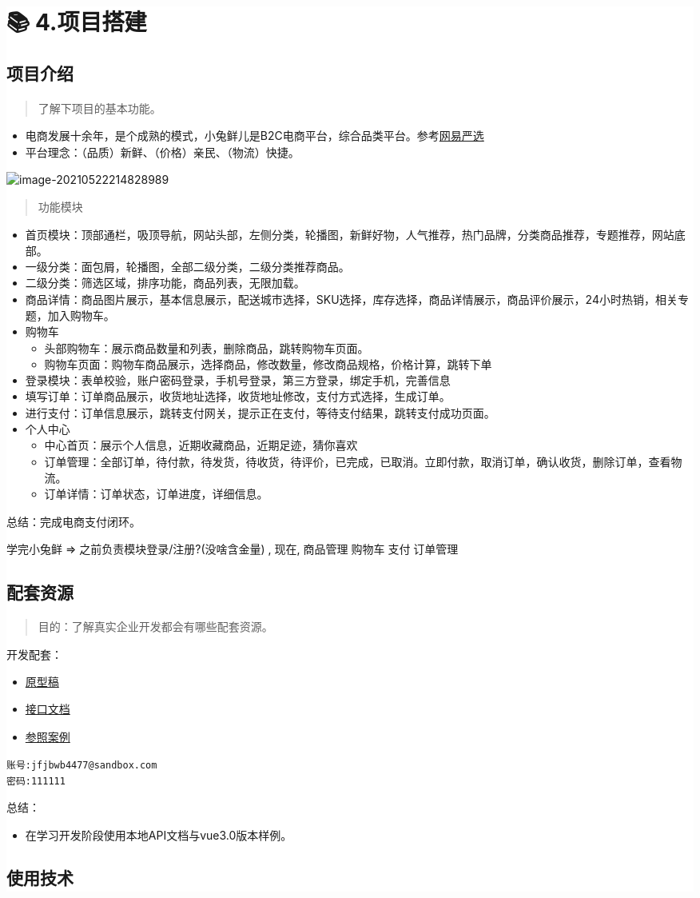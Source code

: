 # 📚 4.项目搭建

## 项目介绍

> 了解下项目的基本功能。

- 电商发展十余年，是个成熟的模式，小兔鲜儿是B2C电商平台，综合品类平台。参考[网易严选](http://you.163.com/)
- 平台理念：（品质）新鲜、（价格）亲民、（物流）快捷。

![image-20210522214828989](https://wuxiaohui-1254415986.cos.ap-nanjing.myqcloud.com/2022/05/31/image20210522214828989.png)

> 功能模块

- 首页模块：顶部通栏，吸顶导航，网站头部，左侧分类，轮播图，新鲜好物，人气推荐，热门品牌，分类商品推荐，专题推荐，网站底部。
- 一级分类：面包屑，轮播图，全部二级分类，二级分类推荐商品。
- 二级分类：筛选区域，排序功能，商品列表，无限加载。
- 商品详情：商品图片展示，基本信息展示，配送城市选择，SKU选择，库存选择，商品详情展示，商品评价展示，24小时热销，相关专题，加入购物车。
- 购物车
  - 头部购物车：展示商品数量和列表，删除商品，跳转购物车页面。
  - 购物车页面：购物车商品展示，选择商品，修改数量，修改商品规格，价格计算，跳转下单
- 登录模块：表单校验，账户密码登录，手机号登录，第三方登录，绑定手机，完善信息
- 填写订单：订单商品展示，收货地址选择，收货地址修改，支付方式选择，生成订单。
- 进行支付：订单信息展示，跳转支付网关，提示正在支付，等待支付结果，跳转支付成功页面。
- 个人中心
  - 中心首页：展示个人信息，近期收藏商品，近期足迹，猜你喜欢
  - 订单管理：全部订单，待付款，待发货，待收货，待评价，已完成，已取消。立即付款，取消订单，确认收货，删除订单，查看物流。
  - 订单详情：订单状态，订单进度，详细信息。

总结：完成电商支付闭环。

学完小兔鲜 =>   之前负责模块登录/注册?(没啥含金量)  ,  现在,   商品管理   购物车  支付   订单管理

## 配套资源

> 目的：了解真实企业开发都会有哪些配套资源。

开发配套：

- [原型稿](https://app.mockplus.cn/run/prototype/QO7BCWlUKB/IWlj1dabSw/c-f4gj1smb0?ha=1&ps=1)

- [接口文档](./api.html)
- [参照案例](http://erabbit.itheima.net/#/)

```
账号:jfjbwb4477@sandbox.com
密码:111111
```

总结：

- 在学习开发阶段使用本地API文档与vue3.0版本样例。

## 使用技术
